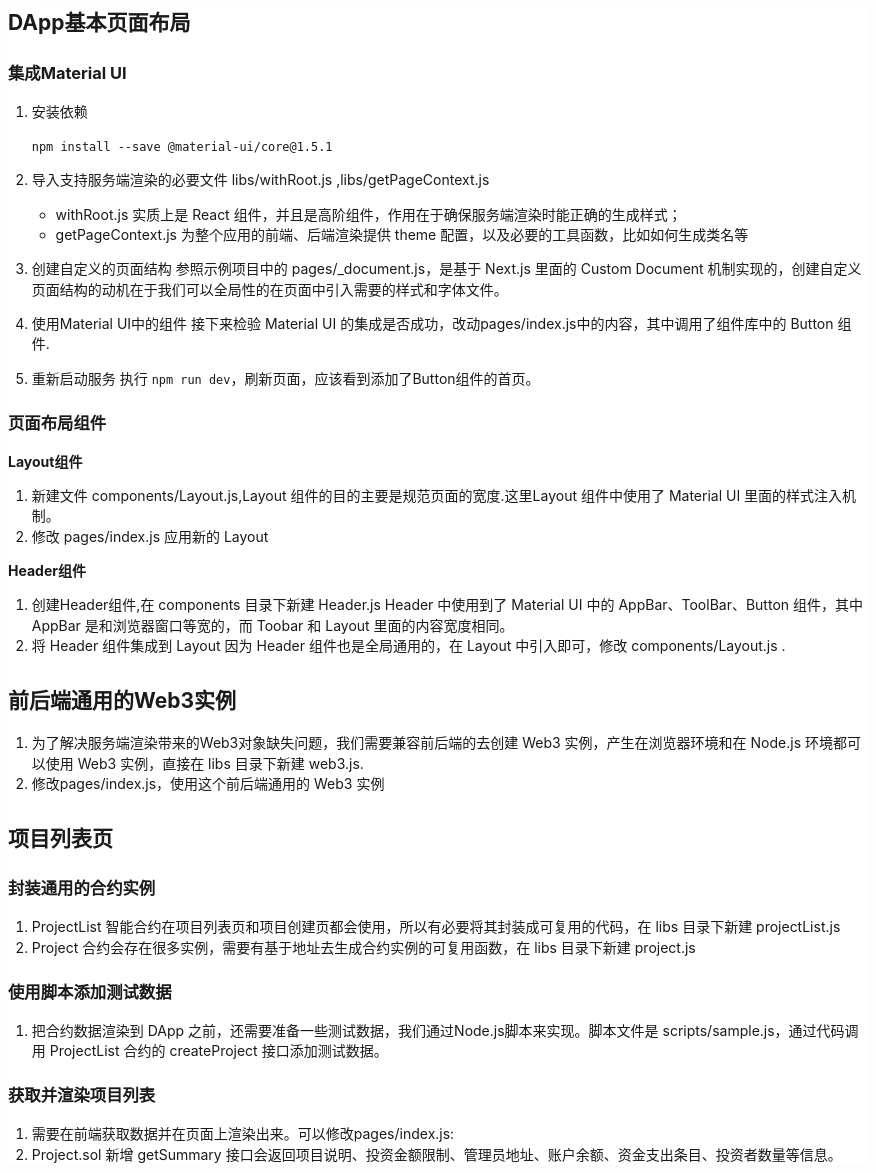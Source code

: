 ## DApp基本页面布局

### 集成Material UI
1. 安装依赖
    ```
    npm install --save @material-ui/core@1.5.1
    ```
2. 导入支持服务端渲染的必要文件 libs/withRoot.js ,libs/getPageContext.js
    - withRoot.js 实质上是 React 组件，并且是高阶组件，作用在于确保服务端渲染时能正确的生成样式；
    - getPageContext.js 为整个应用的前端、后端渲染提供 theme 配置，以及必要的工具函数，比如如何生成类名等

3. 创建自定义的页面结构
    参照示例项目中的 pages/_document.js，是基于 Next.js 里面的 Custom Document 机制实现的，创建自定义页面结构的动机在于我们可以全局性的在页面中引入需要的样式和字体文件。
4. 使用Material UI中的组件
    接下来检验 Material UI 的集成是否成功，改动pages/index.js中的内容，其中调用了组件库中的 Button 组件.
5. 重新启动服务
    执行 `npm run dev`，刷新页面，应该看到添加了Button组件的首页。

### 页面布局组件

**Layout组件**

1. 新建文件 components/Layout.js,Layout 组件的目的主要是规范页面的宽度.这里Layout 组件中使用了 Material UI 里面的样式注入机制。
2. 修改 pages/index.js 应用新的 Layout

**Header组件**

1. 创建Header组件,在 components 目录下新建 Header.js
    Header 中使用到了 Material UI 中的 AppBar、ToolBar、Button 组件，其中 AppBar 是和浏览器窗口等宽的，而 Toobar 和 Layout 里面的内容宽度相同。
2. 将 Header 组件集成到 Layout
    因为 Header 组件也是全局通用的，在 Layout 中引入即可，修改 components/Layout.js .

## 前后端通用的Web3实例

1. 为了解决服务端渲染带来的Web3对象缺失问题，我们需要兼容前后端的去创建 Web3 实例，产生在浏览器环境和在 Node.js 环境都可以使用 Web3 实例，直接在 libs 目录下新建 web3.js.
2. 修改pages/index.js，使用这个前后端通用的 Web3 实例

## 项目列表页
### 封装通用的合约实例
1. ProjectList 智能合约在项目列表页和项目创建页都会使用，所以有必要将其封装成可复用的代码，在 libs 目录下新建 projectList.js
2. Project 合约会存在很多实例，需要有基于地址去生成合约实例的可复用函数，在 libs 目录下新建 project.js
### 使用脚本添加测试数据
1. 把合约数据渲染到 DApp 之前，还需要准备一些测试数据，我们通过Node.js脚本来实现。脚本文件是 scripts/sample.js，通过代码调用 ProjectList 合约的 createProject 接口添加测试数据。

### 获取并渲染项目列表
1. 需要在前端获取数据并在页面上渲染出来。可以修改pages/index.js:
2. Project.sol 新增 getSummary 接口会返回项目说明、投资金额限制、管理员地址、账户余额、资金支出条目、投资者数量等信息。
